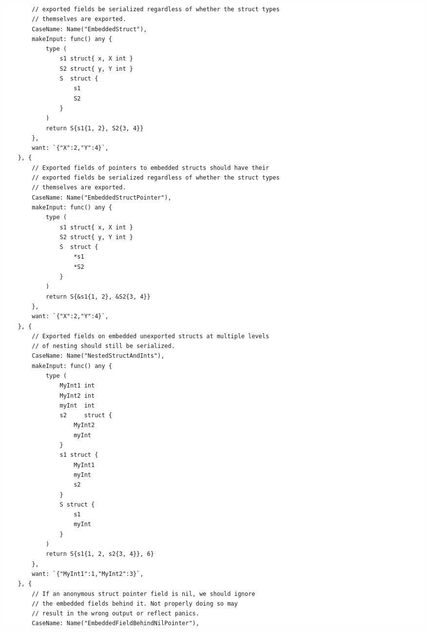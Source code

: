 ```
		// exported fields be serialized regardless of whether the struct types
		// themselves are exported.
		CaseName: Name("EmbeddedStruct"),
		makeInput: func() any {
			type (
				s1 struct{ x, X int }
				S2 struct{ y, Y int }
				S  struct {
					s1
					S2
				}
			)
			return S{s1{1, 2}, S2{3, 4}}
		},
		want: `{"X":2,"Y":4}`,
	}, {
		// Exported fields of pointers to embedded structs should have their
		// exported fields be serialized regardless of whether the struct types
		// themselves are exported.
		CaseName: Name("EmbeddedStructPointer"),
		makeInput: func() any {
			type (
				s1 struct{ x, X int }
				S2 struct{ y, Y int }
				S  struct {
					*s1
					*S2
				}
			)
			return S{&s1{1, 2}, &S2{3, 4}}
		},
		want: `{"X":2,"Y":4}`,
	}, {
		// Exported fields on embedded unexported structs at multiple levels
		// of nesting should still be serialized.
		CaseName: Name("NestedStructAndInts"),
		makeInput: func() any {
			type (
				MyInt1 int
				MyInt2 int
				myInt  int
				s2     struct {
					MyInt2
					myInt
				}
				s1 struct {
					MyInt1
					myInt
					s2
				}
				S struct {
					s1
					myInt
				}
			)
			return S{s1{1, 2, s2{3, 4}}, 6}
		},
		want: `{"MyInt1":1,"MyInt2":3}`,
	}, {
		// If an anonymous struct pointer field is nil, we should ignore
		// the embedded fields behind it. Not properly doing so may
		// result in the wrong output or reflect panics.
		CaseName: Name("EmbeddedFieldBehindNilPointer"),
```